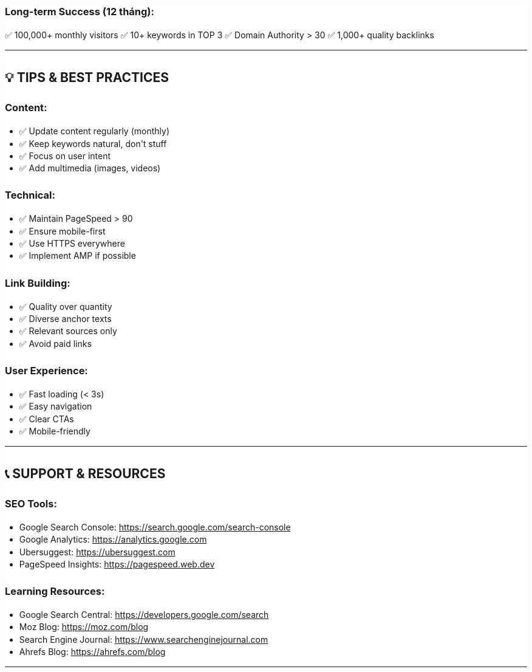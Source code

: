 ### **Long-term Success (12 tháng):**
✅ 100,000+ monthly visitors
✅ 10+ keywords in TOP 3
✅ Domain Authority > 30
✅ 1,000+ quality backlinks

---

## 💡 TIPS & BEST PRACTICES

### **Content:**
- ✅ Update content regularly (monthly)
- ✅ Keep keywords natural, don't stuff
- ✅ Focus on user intent
- ✅ Add multimedia (images, videos)

### **Technical:**
- ✅ Maintain PageSpeed > 90
- ✅ Ensure mobile-first
- ✅ Use HTTPS everywhere
- ✅ Implement AMP if possible

### **Link Building:**
- ✅ Quality over quantity
- ✅ Diverse anchor texts
- ✅ Relevant sources only
- ✅ Avoid paid links

### **User Experience:**
- ✅ Fast loading (< 3s)
- ✅ Easy navigation
- ✅ Clear CTAs
- ✅ Mobile-friendly

---

## 📞 SUPPORT & RESOURCES

### **SEO Tools:**
- Google Search Console: https://search.google.com/search-console
- Google Analytics: https://analytics.google.com
- Ubersuggest: https://ubersuggest.com
- PageSpeed Insights: https://pagespeed.web.dev

### **Learning Resources:**
- Google Search Central: https://developers.google.com/search
- Moz Blog: https://moz.com/blog
- Search Engine Journal: https://www.searchenginejournal.com
- Ahrefs Blog: https://ahrefs.com/blog

---